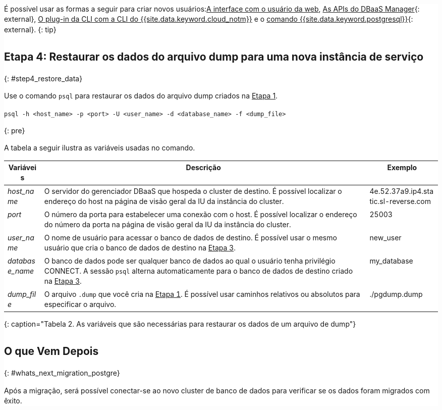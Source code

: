 É possível usar as formas a seguir para criar novos usuários:[A interface com o usuário da web](/docs/services/hyper-protect-dbaas-for-postgresql?topic=hyper-protect-dbaas-for-postgresql-dbaas-webui-database-users#webui-create-database-user), [As APIs do DBaaS Manager](https://{DomainName}/apidocs/hyperp-dbaas#create-a-user-in-a-database-cluster){: external}, [O plug-in da CLI com a CLI do {{site.data.keyword.cloud_notm}}](/docs/services/hyper-protect-dbaas-for-postgresql?topic=hyper-protect-dbaas-for-postgresql-dbaas_cli_plugin#user_create) e o [comando {{site.data.keyword.postgresql}}](https://www.postgresql.org/docs/10/sql-createuser.html){: external}.
{: tip}

## Etapa 4: Restaurar os dados do arquivo dump para uma nova instância de serviço
{: #step4_restore_data}

Use o comando `psql` para restaurar os dados do arquivo dump criados na [Etapa 1](#step1_create_dump_file).

```
psql -h <host_name> -p <port> -U <user_name> -d <database_name> -f <dump_file>
```
{: pre}

A tabela a seguir ilustra as variáveis usadas no comando.

|Variáveis|Descrição|Exemplo|
|---------|-----------|-------|
|*host_name*|O servidor do gerenciador DBaaS que hospeda o cluster de destino. É possível localizar o endereço do host na página de visão geral da IU da instância do cluster.|4e.52.37a9.ip4.static.sl-reverse.com|
|*port*|O número da porta para estabelecer uma conexão com o host. É possível localizar o endereço do número da porta na página de visão geral da IU da instância do cluster.|25003|
|*user_name*|O nome de usuário para acessar o banco de dados de destino. É possível usar o mesmo usuário que cria o banco de dados de destino na [Etapa 3](#step3_create_database).|new_user|
|*database_name*|O banco de dados pode ser qualquer banco de dados ao qual o usuário tenha privilégio CONNECT. A sessão `psql` alterna automaticamente para o banco de dados de destino criado na [Etapa 3](#step3_create_database).|my_database|
|*dump_file*|O arquivo `.dump` que você cria na [Etapa 1](#step1_create_dump_file). É possível usar caminhos relativos ou absolutos para especificar o arquivo.|./pgdump.dump|
{: caption="Tabela 2. As variáveis que são necessárias para restaurar os dados de um arquivo de dump"}

## O que Vem Depois
{: #whats_next_migration_postgre}

Após a migração, será possível conectar-se ao novo cluster de banco de dados para verificar se os dados foram migrados com êxito.
